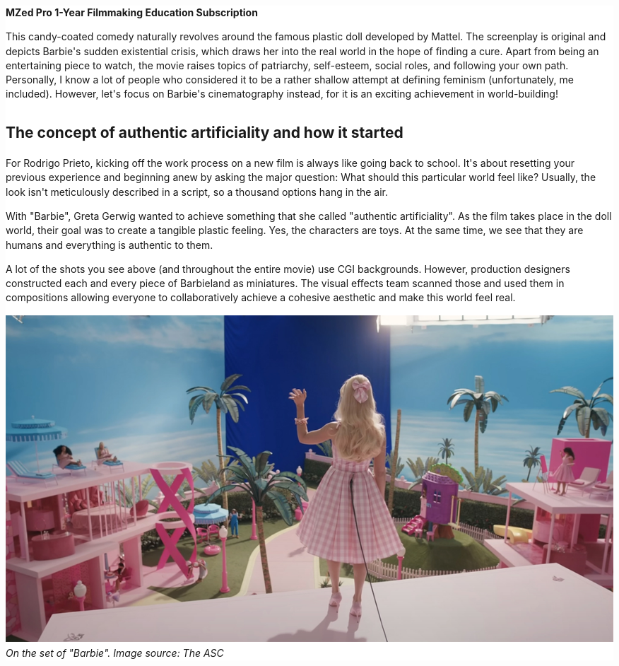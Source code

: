 **MZed Pro 1-Year Filmmaking Education Subscription**

This candy-coated comedy naturally revolves around the famous plastic doll developed by Mattel. The screenplay is original and depicts Barbie's sudden existential crisis, which draws her into the real world in the hope of finding a cure. Apart from being an entertaining piece to watch, the movie raises topics of patriarchy, self-esteem, social roles, and following your own path. Personally, I know a lot of people who considered it to be a rather shallow attempt at defining feminism (unfortunately, me included). However, let's focus on Barbie's cinematography instead, for it is an exciting achievement in world-building!

## **The concept of authentic artificiality and how it started**

For Rodrigo Prieto, kicking off the work process on a new film is always like going back to school. It's about resetting your previous experience and beginning anew by asking the major question: What should this particular world feel like? Usually, the look isn't meticulously described in a script, so a thousand options hang in the air.

With "Barbie", Greta Gerwig wanted to achieve something that she called "authentic artificiality". As the film takes place in the doll world, their goal was to create a tangible plastic feeling. Yes, the characters are toys. At the same time, we see that they are humans and everything is authentic to them.

<iframe loading="lazy" title="Barbie Movie Clip - Just Allan (2023)" width="500" height="281" src="https://www.youtube-nocookie.com/embed/gvZccmVDl9Y?feature=oembed" frameborder="0" allow="accelerometer; autoplay; clipboard-write; encrypted-media; gyroscope; picture-in-picture; web-share" referrerpolicy="strict-origin-when-cross-origin" allowfullscreen=""></iframe>

A lot of the shots you see above (and throughout the entire movie) use CGI backgrounds. However, production designers constructed each and every piece of Barbieland as miniatures. The visual effects team scanned those and used them in compositions allowing everyone to collaboratively achieve a cohesive aesthetic and make this world feel real.

![On the set of Barbie with miniatures and CGI](/assets/images/posts/barbie-cinematography-plastic-world-cgi.jpg)
*On the set of "Barbie". Image source: The ASC*
